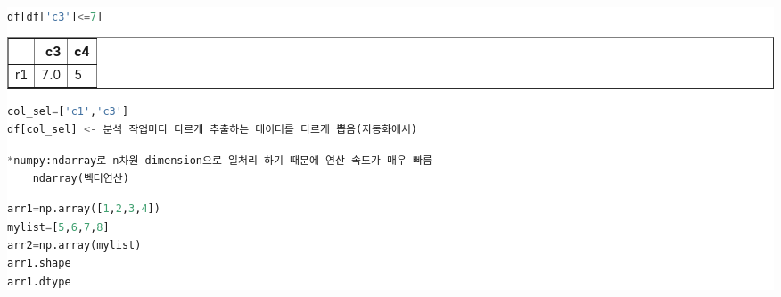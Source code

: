


```python
df[df['c3']<=7]
```




<div>
<style scoped>
    .dataframe tbody tr th:only-of-type {
        vertical-align: middle;
    }

    .dataframe tbody tr th {
        vertical-align: top;
    }

    .dataframe thead th {
        text-align: right;
    }
</style>
<table border="1" class="dataframe">
  <thead>
    <tr style="text-align: right;">
      <th></th>
      <th>c3</th>
      <th>c4</th>
    </tr>
  </thead>
  <tbody>
    <tr>
      <td>r1</td>
      <td>7.0</td>
      <td>5</td>
    </tr>
  </tbody>
</table>
</div>




```python
col_sel=['c1','c3']
df[col_sel] <- 분석 작업마다 다르게 추출하는 데이터를 다르게 뽑음(자동화에서)
```


```python
*numpy:ndarray로 n차원 dimension으로 일처리 하기 때문에 연산 속도가 매우 빠름
    ndarray(벡터연산) 
```


```python
arr1=np.array([1,2,3,4])
mylist=[5,6,7,8]
arr2=np.array(mylist)
arr1.shape
arr1.dtype
```

